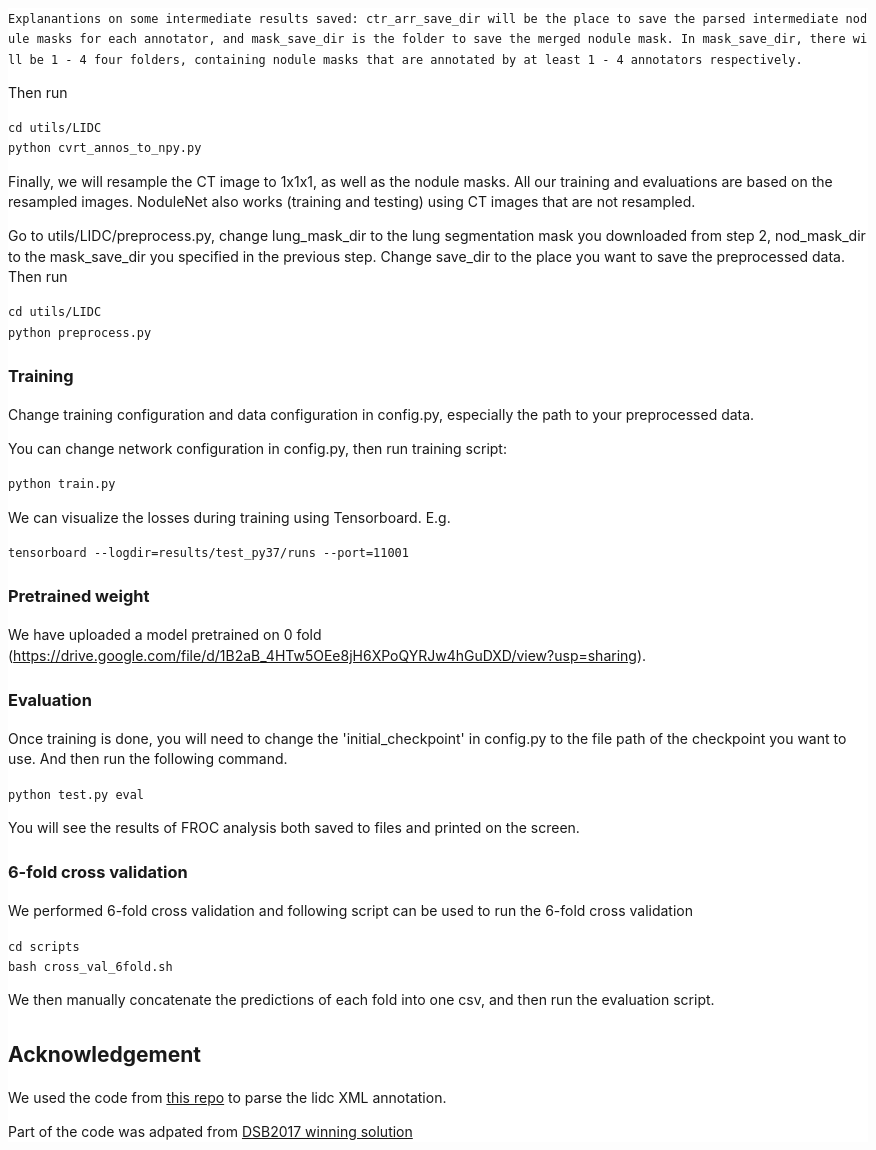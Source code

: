     Explanantions on some intermediate results saved: ctr_arr_save_dir will be the place to save the parsed intermediate nodule masks for each annotator, and mask_save_dir is the folder to save the merged nodule mask. In mask_save_dir, there will be 1 - 4 four folders, containing nodule masks that are annotated by at least 1 - 4 annotators respectively. 

Then run 
```
cd utils/LIDC
python cvrt_annos_to_npy.py
```

Finally, we will resample the CT image to 1x1x1, as well as the nodule masks. All our training and evaluations are based on the resampled images. NoduleNet also works (training and testing) using CT images that are not resampled.

Go to utils/LIDC/preprocess.py, change lung_mask_dir to the lung segmentation mask you downloaded from step 2, nod_mask_dir to the mask_save_dir you specified in the previous step. Change save_dir to the place you want to save the preprocessed data. Then run
```
cd utils/LIDC
python preprocess.py
```

### Training

Change training configuration and data configuration in config.py, especially the path to your preprocessed data.

You can change network configuration in config.py, then run training script:

```
python train.py
```

We can visualize the losses during training using Tensorboard. E.g.
```
tensorboard --logdir=results/test_py37/runs --port=11001
```

### Pretrained weight
We have uploaded a model pretrained on 0 fold (https://drive.google.com/file/d/1B2aB_4HTw5OEe8jH6XPoQYRJw4hGuDXD/view?usp=sharing).

### Evaluation

Once training is done, you will need to change the 'initial_checkpoint' in config.py to the file path of the checkpoint you want to use. And then run the following command.

```
python test.py eval
```

You will see the results of FROC analysis both saved to files and printed on the screen.

### 6-fold cross validation
We performed 6-fold cross validation and following script can be used to run the 6-fold cross validation
```
cd scripts
bash cross_val_6fold.sh
```
We then manually concatenate the predictions of each fold into one csv, and then run the evaluation script.


## Acknowledgement
We used the code from [this repo](<https://github.com/zhwhong/lidc_nodule_detection>) to parse the lidc XML annotation.

Part of the code was adpated from [DSB2017 winning solution](<https://github.com/lfz/DSB2017>)
